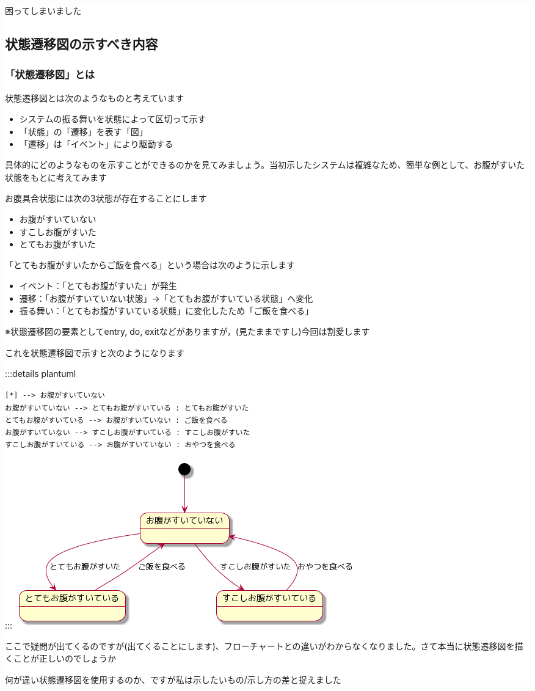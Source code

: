 困ってしまいました

## 状態遷移図の示すべき内容

### 「状態遷移図」とは
状態遷移図とは次のようなものと考えています
* システムの振る舞いを状態によって区切って示す
* 「状態」の「遷移」を表す「図」
* 「遷移」は「イベント」により駆動する

具体的にどのようなものを示すことができるのかを見てみましょう。当初示したシステムは複雑なため、簡単な例として、お腹がすいた状態をもとに考えてみます

お腹具合状態には次の3状態が存在することにします
* お腹がすいていない
* すこしお腹がすいた
* とてもお腹がすいた

「とてもお腹がすいたからご飯を食べる」という場合は次のように示します
* イベント：「とてもお腹がすいた」が発生
* 遷移：「お腹がすいていない状態」→「とてもお腹がすいている状態」へ変化
* 振る舞い：「とてもお腹がすいている状態」に変化したため「ご飯を食べる」

※状態遷移図の要素としてentry, do, exitなどがありますが，(見たままですし)今回は割愛します

これを状態遷移図で示すと次のようになります

:::details plantuml
```plantuml
[*] --> お腹がすいていない
お腹がすいていない --> とてもお腹がすいている : とてもお腹がすいた
とてもお腹がすいている --> お腹がすいていない : ご飯を食べる
お腹がすいていない --> すこしお腹がすいている : すこしお腹がすいた
すこしお腹がすいている --> お腹がすいていない : おやつを食べる
```
:::
![](/images/statemachine_from_antipattern/hungry_1.png)

ここで疑問が出てくるのですが(出てくることにします)、フローチャートとの違いがわからなくなりました。さて本当に状態遷移図を描くことが正しいのでしょうか

何が違い状態遷移図を使用するのか、ですが私は示したいもの/示し方の差と捉えました
